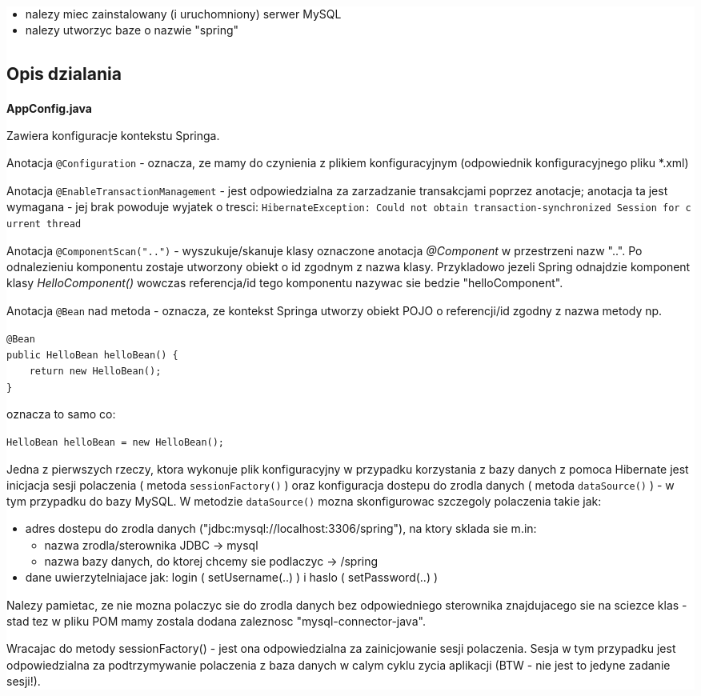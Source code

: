  * nalezy miec zainstalowany (i uruchomniony) serwer MySQL
 * nalezy utworzyc baze o nazwie "spring"


Opis dzialania
--------------


**AppConfig.java**

Zawiera konfiguracje kontekstu Springa.

Anotacja ``@Configuration`` - oznacza, ze mamy do czynienia z plikiem konfiguracyjnym (odpowiednik konfiguracyjnego pliku *.xml)

Anotacja ``@EnableTransactionManagement`` - jest odpowiedzialna za zarzadzanie transakcjami poprzez anotacje; anotacja ta jest wymagana - jej brak 
powoduje wyjatek o tresci: ``HibernateException: Could not obtain transaction-synchronized Session for current thread``

Anotacja ``@ComponentScan("..")`` - wyszukuje/skanuje klasy oznaczone anotacja *@Component* w przestrzeni nazw "..". Po odnalezieniu komponentu 
zostaje utworzony obiekt o id zgodnym z nazwa klasy. Przykladowo jezeli Spring odnajdzie komponent klasy *HelloComponent()* wowczas referencja/id 
tego komponentu nazywac sie bedzie "helloComponent".

Anotacja ``@Bean`` nad metoda - oznacza, ze kontekst Springa utworzy obiekt POJO o referencji/id zgodny z nazwa metody np.

```
@Bean
public HelloBean helloBean() {
    return new HelloBean();
}
```

oznacza to samo co:

```
HelloBean helloBean = new HelloBean();
```

Jedna z pierwszych rzeczy, ktora wykonuje plik konfiguracyjny w przypadku korzystania z bazy danych z pomoca Hibernate jest inicjacja sesji 
polaczenia ( metoda ``sessionFactory()`` ) oraz konfiguracja dostepu do zrodla danych ( metoda ``dataSource()`` ) - w tym przypadku do bazy MySQL. 
W metodzie ``dataSource()`` mozna skonfigurowac szczegoly polaczenia takie jak: 

 * adres dostepu do zrodla danych ("jdbc:mysql://localhost:3306/spring"), na ktory sklada sie m.in:
    * nazwa zrodla/sterownika JDBC -> mysql
    * nazwa bazy danych, do ktorej chcemy sie podlaczyc -> /spring
 * dane uwierzytelniajace jak: login ( setUsername(..) ) i haslo ( setPassword(..) )

Nalezy pamietac, ze nie mozna polaczyc sie do zrodla danych bez odpowiedniego sterownika znajdujacego sie na sciezce klas - stad tez w pliku 
POM mamy zostala dodana zaleznosc "mysql-connector-java".


Wracajac do metody sessionFactory() - jest ona odpowiedzialna za zainicjowanie sesji polaczenia. Sesja w tym przypadku jest odpowiedzialna za 
podtrzymywanie polaczenia z baza danych w calym cyklu zycia aplikacji (BTW - nie jest to jedyne zadanie sesji!).
